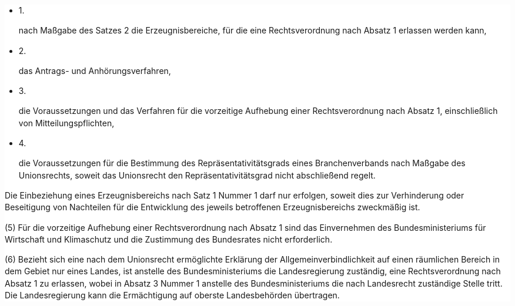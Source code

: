   - 1\.
    
    <div>
    
    nach Maßgabe des Satzes 2 die Erzeugnisbereiche, für die eine
    Rechtsverordnung nach Absatz 1 erlassen werden kann,
    
    </div>

  - 2\.
    
    <div>
    
    das Antrags- und Anhörungsverfahren,
    
    </div>

  - 3\.
    
    <div>
    
    die Voraussetzungen und das Verfahren für die vorzeitige Aufhebung
    einer Rechtsverordnung nach Absatz 1, einschließlich von
    Mitteilungspflichten,
    
    </div>

  - 4\.
    
    <div>
    
    die Voraussetzungen für die Bestimmung des Repräsentativitätsgrads
    eines Branchenverbands nach Maßgabe des Unionsrechts, soweit das
    Unionsrecht den Repräsentativitätsgrad nicht abschließend regelt.
    
    </div>

Die Einbeziehung eines Erzeugnisbereichs nach Satz 1 Nummer 1 darf nur
erfolgen, soweit dies zur Verhinderung oder Beseitigung von Nachteilen
für die Entwicklung des jeweils betroffenen Erzeugnisbereichs
zweckmäßig ist.

</div>

<div class="jurAbsatz">

(5) Für die vorzeitige Aufhebung einer Rechtsverordnung nach Absatz 1
sind das Einvernehmen des Bundesministeriums für Wirtschaft und
Klimaschutz und die Zustimmung des Bundesrates nicht erforderlich.

</div>

<div class="jurAbsatz">

(6) Bezieht sich eine nach dem Unionsrecht ermöglichte Erklärung der
Allgemeinverbindlichkeit auf einen räumlichen Bereich in dem Gebiet nur
eines Landes, ist anstelle des Bundesministeriums die Landesregierung
zuständig, eine Rechtsverordnung nach Absatz 1 zu erlassen, wobei in
Absatz 3 Nummer 1 anstelle des Bundesministeriums die nach Landesrecht
zuständige Stelle tritt. Die Landesregierung kann die Ermächtigung auf
oberste Landesbehörden übertragen.
